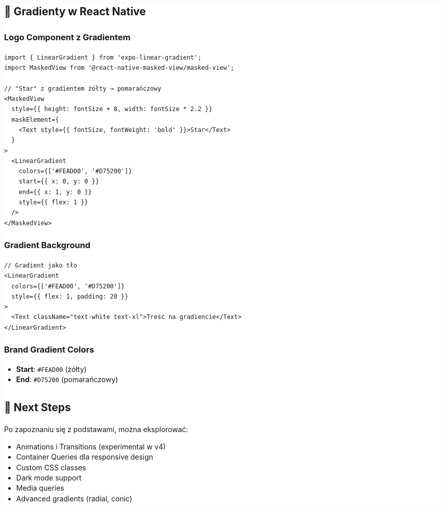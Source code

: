 ## 🌈 Gradienty w React Native

### Logo Component z Gradientem
```tsx
import { LinearGradient } from 'expo-linear-gradient';
import MaskedView from '@react-native-masked-view/masked-view';

// "Star" z gradientem żółty → pomarańczowy  
<MaskedView
  style={{ height: fontSize + 8, width: fontSize * 2.2 }}
  maskElement={
    <Text style={{ fontSize, fontWeight: 'bold' }}>Star</Text>
  }
>
  <LinearGradient
    colors={['#FEAD00', '#D75200']}
    start={{ x: 0, y: 0 }}
    end={{ x: 1, y: 0 }}
    style={{ flex: 1 }}
  />
</MaskedView>
```

### Gradient Background
```tsx
// Gradient jako tło
<LinearGradient
  colors={['#FEAD00', '#D75200']}
  style={{ flex: 1, padding: 20 }}
>
  <Text className="text-white text-xl">Treść na gradiencie</Text>
</LinearGradient>
```

### Brand Gradient Colors
- **Start**: `#FEAD00` (żółty)
- **End**: `#D75200` (pomarańczowy)

## 🎨 Next Steps

Po zapoznaniu się z podstawami, można eksplorować:
- Animations i Transitions (experimental w v4)
- Container Queries dla responsive design  
- Custom CSS classes
- Dark mode support
- Media queries
- Advanced gradients (radial, conic)